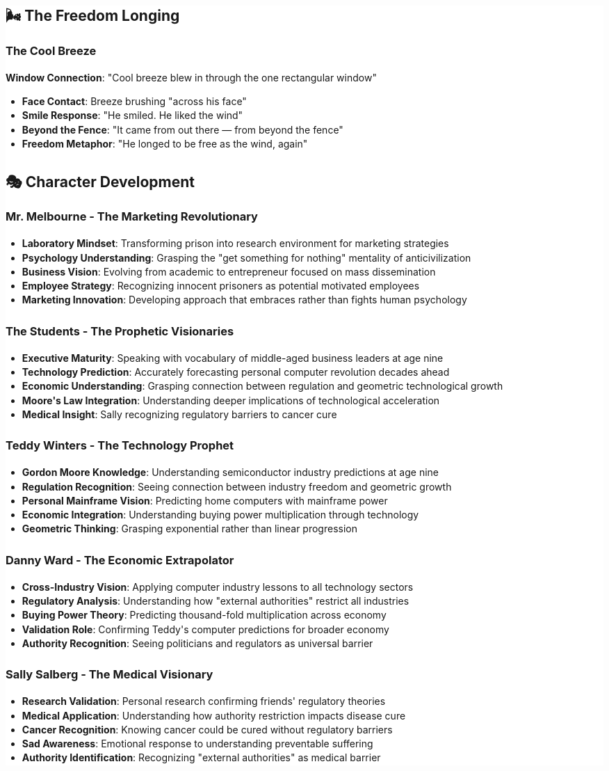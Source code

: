 ## 🌬️ The Freedom Longing

### The Cool Breeze
**Window Connection**: "Cool breeze blew in through the one rectangular window"
- **Face Contact**: Breeze brushing "across his face"
- **Smile Response**: "He smiled. He liked the wind"
- **Beyond the Fence**: "It came from out there — from beyond the fence"
- **Freedom Metaphor**: "He longed to be free as the wind, again"

## 🎭 Character Development

### Mr. Melbourne - The Marketing Revolutionary
- **Laboratory Mindset**: Transforming prison into research environment for marketing strategies
- **Psychology Understanding**: Grasping the "get something for nothing" mentality of anticivilization
- **Business Vision**: Evolving from academic to entrepreneur focused on mass dissemination
- **Employee Strategy**: Recognizing innocent prisoners as potential motivated employees
- **Marketing Innovation**: Developing approach that embraces rather than fights human psychology

### The Students - The Prophetic Visionaries
- **Executive Maturity**: Speaking with vocabulary of middle-aged business leaders at age nine
- **Technology Prediction**: Accurately forecasting personal computer revolution decades ahead
- **Economic Understanding**: Grasping connection between regulation and geometric technological growth
- **Moore's Law Integration**: Understanding deeper implications of technological acceleration
- **Medical Insight**: Sally recognizing regulatory barriers to cancer cure

### Teddy Winters - The Technology Prophet
- **Gordon Moore Knowledge**: Understanding semiconductor industry predictions at age nine
- **Regulation Recognition**: Seeing connection between industry freedom and geometric growth
- **Personal Mainframe Vision**: Predicting home computers with mainframe power
- **Economic Integration**: Understanding buying power multiplication through technology
- **Geometric Thinking**: Grasping exponential rather than linear progression

### Danny Ward - The Economic Extrapolator
- **Cross-Industry Vision**: Applying computer industry lessons to all technology sectors
- **Regulatory Analysis**: Understanding how "external authorities" restrict all industries
- **Buying Power Theory**: Predicting thousand-fold multiplication across economy
- **Validation Role**: Confirming Teddy's computer predictions for broader economy
- **Authority Recognition**: Seeing politicians and regulators as universal barrier

### Sally Salberg - The Medical Visionary
- **Research Validation**: Personal research confirming friends' regulatory theories
- **Medical Application**: Understanding how authority restriction impacts disease cure
- **Cancer Recognition**: Knowing cancer could be cured without regulatory barriers
- **Sad Awareness**: Emotional response to understanding preventable suffering
- **Authority Identification**: Recognizing "external authorities" as medical barrier
